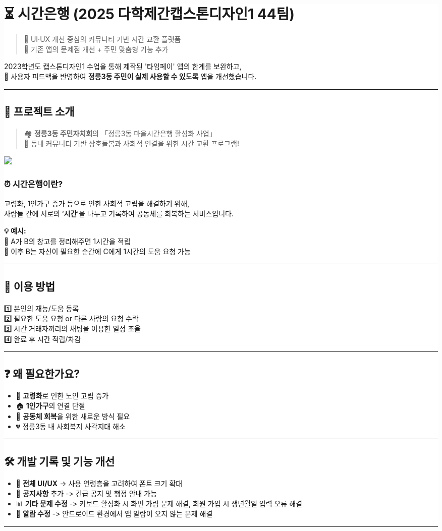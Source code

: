 # ⏳ 시간은행 (2025 다학제간캡스톤디자인1 44팀)
> 🎨 UI·UX 개선 중심의 커뮤니티 기반 시간 교환 플랫폼  
> 🔧 기존 앱의 문제점 개선 + 주민 맞춤형 기능 추가

2023학년도 캡스톤디자인1 수업을 통해 제작된 '타임페이' 앱의 한계를 보완하고,  
👥 사용자 피드백을 반영하여 **정릉3동 주민이 실제 사용할 수 있도록** 앱을 개선했습니다.

---

## 📌 프로젝트 소개  
> 🏘️ **정릉3동 주민자치회**의 「정릉3동 마을시간은행 활성화 사업」  
> 🤝 동네 커뮤니티 기반 상호돌봄과 사회적 연결을 위한 시간 교환 프로그램!

<img src="https://github.com/user-attachments/assets/48a486e1-f749-47d7-89ba-35999b7ba530" width="450" />

### ⏰ 시간은행이란?
고령화, 1인가구 증가 등으로 인한 사회적 고립을 해결하기 위해,  
사람들 간에 서로의 ‘**시간**’을 나누고 기록하여 공동체를 회복하는 서비스입니다.

**💡 예시:**  
🧰 A가 B의 창고를 정리해주면 1시간을 적립  
💬 이후 B는 자신이 필요한 순간에 C에게 1시간의 도움 요청 가능  


---

## 👣 이용 방법
1️⃣ 본인의 재능/도움 등록  
2️⃣ 필요한 도움 요청 or 다른 사람의 요청 수락  
3️⃣ 시간 거래자끼리의 채팅을 이용한 일정 조율  
4️⃣ 완료 후 시간 적립/차감  

---

## ❓ 왜 필요한가요?
- 🧓 **고령화**로 인한 노인 고립 증가  
- 🏠 **1인가구**의 연결 단절  
- 🌱 **공동체 회복**을 위한 새로운 방식 필요  
- 💔 정릉3동 내 사회복지 사각지대 해소  

---

## 🛠️ 개발 기록 및 기능 개선
- 🧭 **전체 UI/UX** → 사용 연령층을 고려하여 폰트 크기 확대  
- 🧾 **공지사항** 추가 -> 긴급 공지 및 행정 안내 가능   
- 📊 **기타 문제 수정** -> 키보드 활성화 시 화면 가림 문제 해결, 회원 가입 시 생년월일 입력 오류 해결
- 🔔 **알람 수정** -> 안드로이드 환경에서 앱 알람이 오지 않는 문제 해결

---
